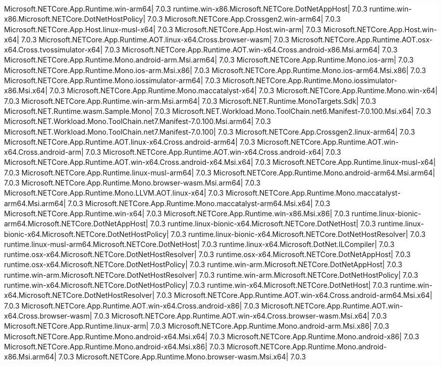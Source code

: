 Microsoft.NETCore.App.Runtime.win-arm64| 7.0.3
runtime.win-x86.Microsoft.NETCore.DotNetAppHost| 7.0.3
runtime.win-x86.Microsoft.NETCore.DotNetHostPolicy| 7.0.3
Microsoft.NETCore.App.Crossgen2.win-arm64| 7.0.3
Microsoft.NETCore.App.Host.linux-musl-x64| 7.0.3
Microsoft.NETCore.App.Host.win-arm| 7.0.3
Microsoft.NETCore.App.Host.win-x64| 7.0.3
Microsoft.NETCore.App.Runtime.AOT.linux-x64.Cross.browser-wasm| 7.0.3
Microsoft.NETCore.App.Runtime.AOT.osx-x64.Cross.tvossimulator-x64| 7.0.3
Microsoft.NETCore.App.Runtime.AOT.win-x64.Cross.android-x86.Msi.arm64| 7.0.3
Microsoft.NETCore.App.Runtime.Mono.android-arm.Msi.arm64| 7.0.3
Microsoft.NETCore.App.Runtime.Mono.ios-arm| 7.0.3
Microsoft.NETCore.App.Runtime.Mono.ios-arm.Msi.x86| 7.0.3
Microsoft.NETCore.App.Runtime.Mono.ios-arm64.Msi.x86| 7.0.3
Microsoft.NETCore.App.Runtime.Mono.iossimulator-arm64| 7.0.3
Microsoft.NETCore.App.Runtime.Mono.iossimulator-x86.Msi.x64| 7.0.3
Microsoft.NETCore.App.Runtime.Mono.maccatalyst-x64| 7.0.3
Microsoft.NETCore.App.Runtime.Mono.win-x64| 7.0.3
Microsoft.NETCore.App.Runtime.win-arm.Msi.arm64| 7.0.3
Microsoft.NET.Runtime.MonoTargets.Sdk| 7.0.3
Microsoft.NET.Runtime.wasm.Sample.Mono| 7.0.3
Microsoft.NET.Workload.Mono.ToolChain.net6.Manifest-7.0.100.Msi.x64| 7.0.3
Microsoft.NET.Workload.Mono.ToolChain.net7.Manifest-7.0.100.Msi.arm64| 7.0.3
Microsoft.NET.Workload.Mono.ToolChain.net7.Manifest-7.0.100| 7.0.3
Microsoft.NETCore.App.Crossgen2.linux-arm64| 7.0.3
Microsoft.NETCore.App.Runtime.AOT.linux-x64.Cross.android-arm64| 7.0.3
Microsoft.NETCore.App.Runtime.AOT.win-x64.Cross.android-arm| 7.0.3
Microsoft.NETCore.App.Runtime.AOT.win-x64.Cross.android-x64| 7.0.3
Microsoft.NETCore.App.Runtime.AOT.win-x64.Cross.android-x64.Msi.x64| 7.0.3
Microsoft.NETCore.App.Runtime.linux-musl-x64| 7.0.3
Microsoft.NETCore.App.Runtime.linux-musl-arm64| 7.0.3
Microsoft.NETCore.App.Runtime.Mono.android-arm64.Msi.arm64| 7.0.3
Microsoft.NETCore.App.Runtime.Mono.browser-wasm.Msi.arm64| 7.0.3
Microsoft.NETCore.App.Runtime.Mono.LLVM.AOT.linux-x64| 7.0.3
Microsoft.NETCore.App.Runtime.Mono.maccatalyst-arm64.Msi.arm64| 7.0.3
Microsoft.NETCore.App.Runtime.Mono.maccatalyst-arm64.Msi.x64| 7.0.3
Microsoft.NETCore.App.Runtime.win-x64| 7.0.3
Microsoft.NETCore.App.Runtime.win-x86.Msi.x86| 7.0.3
runtime.linux-bionic-arm64.Microsoft.NETCore.DotNetAppHost| 7.0.3
runtime.linux-bionic-x64.Microsoft.NETCore.DotNetHost| 7.0.3
runtime.linux-bionic-x64.Microsoft.NETCore.DotNetHostPolicy| 7.0.3
runtime.linux-bionic-x64.Microsoft.NETCore.DotNetHostResolver| 7.0.3
runtime.linux-musl-arm64.Microsoft.NETCore.DotNetHost| 7.0.3
runtime.linux-x64.Microsoft.DotNet.ILCompiler| 7.0.3
runtime.osx-x64.Microsoft.NETCore.DotNetHostResolver| 7.0.3
runtime.osx-x64.Microsoft.NETCore.DotNetAppHost| 7.0.3
runtime.osx-x64.Microsoft.NETCore.DotNetHostPolicy| 7.0.3
runtime.win-arm.Microsoft.NETCore.DotNetAppHost| 7.0.3
runtime.win-arm.Microsoft.NETCore.DotNetHostResolver| 7.0.3
runtime.win-arm.Microsoft.NETCore.DotNetHostPolicy| 7.0.3
runtime.win-x64.Microsoft.NETCore.DotNetHostPolicy| 7.0.3
runtime.win-x64.Microsoft.NETCore.DotNetHost| 7.0.3
runtime.win-x64.Microsoft.NETCore.DotNetHostResolver| 7.0.3
Microsoft.NETCore.App.Runtime.AOT.win-x64.Cross.android-arm64.Msi.x64| 7.0.3
Microsoft.NETCore.App.Runtime.AOT.win-x64.Cross.android-x86| 7.0.3
Microsoft.NETCore.App.Runtime.AOT.win-x64.Cross.browser-wasm| 7.0.3
Microsoft.NETCore.App.Runtime.AOT.win-x64.Cross.browser-wasm.Msi.x64| 7.0.3
Microsoft.NETCore.App.Runtime.linux-arm| 7.0.3
Microsoft.NETCore.App.Runtime.Mono.android-arm.Msi.x86| 7.0.3
Microsoft.NETCore.App.Runtime.Mono.android-x64.Msi.x64| 7.0.3
Microsoft.NETCore.App.Runtime.Mono.android-x86| 7.0.3
Microsoft.NETCore.App.Runtime.Mono.android-x64.Msi.x86| 7.0.3
Microsoft.NETCore.App.Runtime.Mono.android-x86.Msi.arm64| 7.0.3
Microsoft.NETCore.App.Runtime.Mono.browser-wasm.Msi.x64| 7.0.3